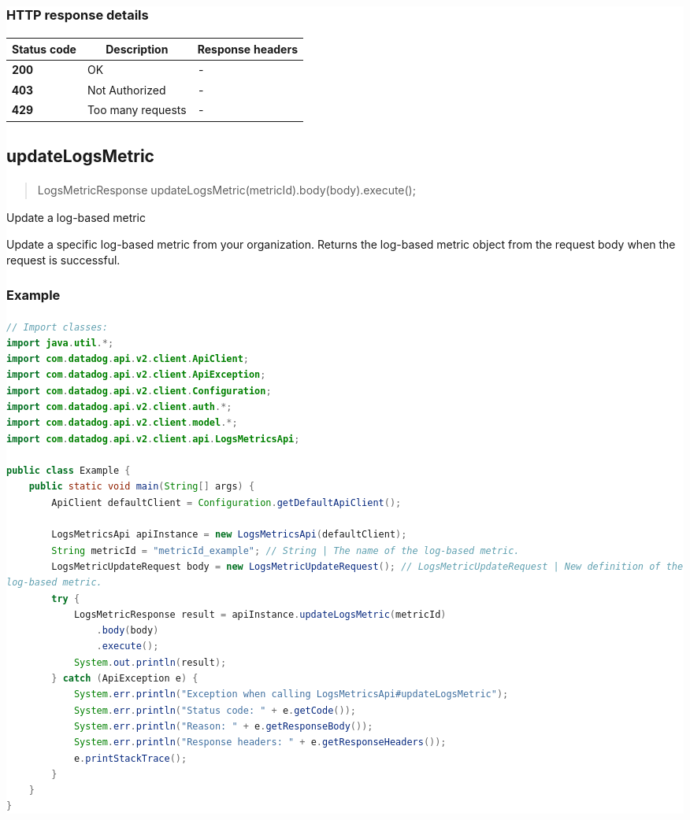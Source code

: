 ### HTTP response details
| Status code | Description | Response headers |
|-------------|-------------|------------------|
| **200** | OK |  -  |
| **403** | Not Authorized |  -  |
| **429** | Too many requests |  -  |


## updateLogsMetric

> LogsMetricResponse updateLogsMetric(metricId).body(body).execute();

Update a log-based metric

Update a specific log-based metric from your organization.
Returns the log-based metric object from the request body when the request is successful.

### Example

```java
// Import classes:
import java.util.*;
import com.datadog.api.v2.client.ApiClient;
import com.datadog.api.v2.client.ApiException;
import com.datadog.api.v2.client.Configuration;
import com.datadog.api.v2.client.auth.*;
import com.datadog.api.v2.client.model.*;
import com.datadog.api.v2.client.api.LogsMetricsApi;

public class Example {
    public static void main(String[] args) {
        ApiClient defaultClient = Configuration.getDefaultApiClient();

        LogsMetricsApi apiInstance = new LogsMetricsApi(defaultClient);
        String metricId = "metricId_example"; // String | The name of the log-based metric.
        LogsMetricUpdateRequest body = new LogsMetricUpdateRequest(); // LogsMetricUpdateRequest | New definition of the log-based metric.
        try {
            LogsMetricResponse result = apiInstance.updateLogsMetric(metricId)
                .body(body)
                .execute();
            System.out.println(result);
        } catch (ApiException e) {
            System.err.println("Exception when calling LogsMetricsApi#updateLogsMetric");
            System.err.println("Status code: " + e.getCode());
            System.err.println("Reason: " + e.getResponseBody());
            System.err.println("Response headers: " + e.getResponseHeaders());
            e.printStackTrace();
        }
    }
}
```
